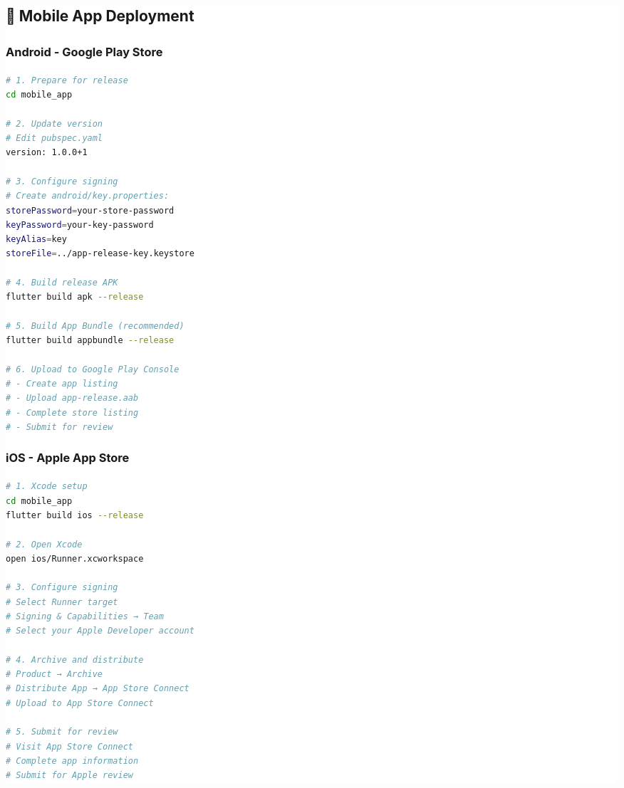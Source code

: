 
## 📱 **Mobile App Deployment**

### **Android - Google Play Store**

```bash
# 1. Prepare for release
cd mobile_app

# 2. Update version
# Edit pubspec.yaml
version: 1.0.0+1

# 3. Configure signing
# Create android/key.properties:
storePassword=your-store-password
keyPassword=your-key-password
keyAlias=key
storeFile=../app-release-key.keystore

# 4. Build release APK
flutter build apk --release

# 5. Build App Bundle (recommended)
flutter build appbundle --release

# 6. Upload to Google Play Console
# - Create app listing
# - Upload app-release.aab
# - Complete store listing
# - Submit for review
```

### **iOS - Apple App Store**

```bash
# 1. Xcode setup
cd mobile_app
flutter build ios --release

# 2. Open Xcode
open ios/Runner.xcworkspace

# 3. Configure signing
# Select Runner target
# Signing & Capabilities → Team
# Select your Apple Developer account

# 4. Archive and distribute
# Product → Archive
# Distribute App → App Store Connect
# Upload to App Store Connect

# 5. Submit for review
# Visit App Store Connect
# Complete app information
# Submit for Apple review
```
